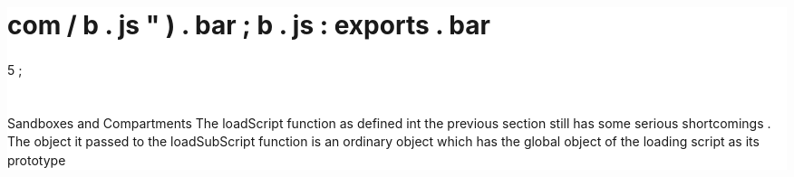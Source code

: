 com
/
b
.
js
"
)
.
bar
;
b
.
js
:
exports
.
bar
=
5
;
#
#
Sandboxes
and
Compartments
The
loadScript
function
as
defined
int
the
previous
section
still
has
some
serious
shortcomings
.
The
object
it
passed
to
the
loadSubScript
function
is
an
ordinary
object
which
has
the
global
object
of
the
loading
script
as
its
prototype